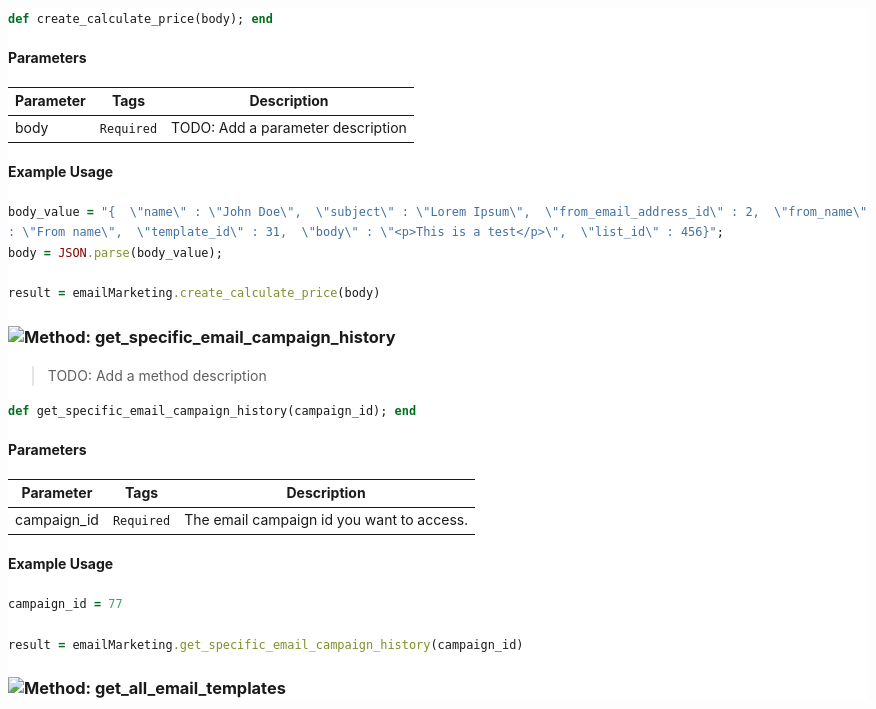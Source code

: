 
```ruby
def create_calculate_price(body); end
```

#### Parameters

| Parameter | Tags | Description |
|-----------|------|-------------|
| body |  ``` Required ```  | TODO: Add a parameter description |


#### Example Usage

```ruby
body_value = "{  \"name\" : \"John Doe\",  \"subject\" : \"Lorem Ipsum\",  \"from_email_address_id\" : 2,  \"from_name\" : \"From name\",  \"template_id\" : 31,  \"body\" : \"<p>This is a test</p>\",  \"list_id\" : 456}";
body = JSON.parse(body_value);

result = emailMarketing.create_calculate_price(body)

```


### <a name="get_specific_email_campaign_history"></a>![Method: ](https://apidocs.io/img/method.png ".EmailMarketingController.get_specific_email_campaign_history") get_specific_email_campaign_history

> TODO: Add a method description


```ruby
def get_specific_email_campaign_history(campaign_id); end
```

#### Parameters

| Parameter | Tags | Description |
|-----------|------|-------------|
| campaign_id |  ``` Required ```  | The email campaign id you want to access. |


#### Example Usage

```ruby
campaign_id = 77

result = emailMarketing.get_specific_email_campaign_history(campaign_id)

```


### <a name="get_all_email_templates"></a>![Method: ](https://apidocs.io/img/method.png ".EmailMarketingController.get_all_email_templates") get_all_email_templates
